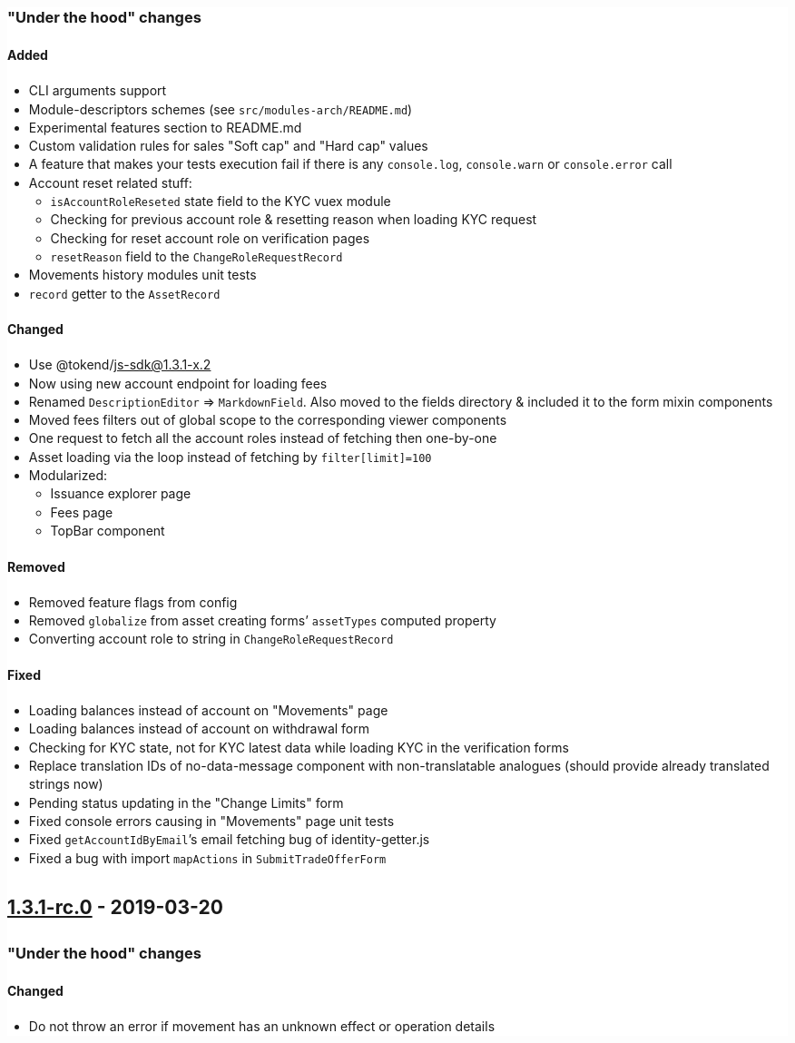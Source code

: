 ### "Under the hood" changes
#### Added
- CLI arguments support
- Module-descriptors schemes (see `src/modules-arch/README.md`)
- Experimental features section to README.md
- Custom validation rules for sales "Soft cap" and "Hard cap" values
- A feature that makes your tests execution fail if there is any `console.log`,
  `console.warn` or `console.error` call
- Account reset related stuff:
  - `isAccountRoleReseted` state field to the KYC vuex module
  - Checking for previous account role & resetting reason when loading
    KYC request
  - Checking for reset account role on verification pages
  - `resetReason` field to the `ChangeRoleRequestRecord`
- Movements history modules unit tests
- `record` getter to the `AssetRecord`

#### Changed
- Use @tokend/js-sdk@1.3.1-x.2
- Now using new account endpoint for loading fees
- Renamed `DescriptionEditor` => `MarkdownField`. Also moved to the fields
  directory & included it to the form mixin components
- Moved fees filters out of global scope to the corresponding viewer components
- One request to fetch all the account roles instead of fetching then one-by-one
- Asset loading via the loop instead of fetching by `filter[limit]=100`
- Modularized:
  - Issuance explorer page
  - Fees page
  - TopBar component

#### Removed
- Removed feature flags from config
- Removed `globalize` from asset creating forms’ `assetTypes` computed property
- Converting account role to string in `ChangeRoleRequestRecord`

#### Fixed
- Loading balances instead of account on "Movements" page
- Loading balances instead of account on withdrawal form
- Checking for KYC state, not for KYC latest data while loading KYC in the
  verification forms
- Replace translation IDs of no-data-message component with non-translatable
  analogues (should provide already translated strings now)
- Pending status updating in the "Change Limits" form
- Fixed console errors causing in "Movements" page unit tests
- Fixed `getAccountIdByEmail`’s email fetching bug of identity-getter.js
- Fixed a bug with import `mapActions` in `SubmitTradeOfferForm`

## [1.3.1-rc.0] - 2019-03-20
### "Under the hood" changes
#### Changed
- Do not throw an error if movement has an unknown effect or operation details


[Unreleased]: https://github.com/tokend/web-client/compare/1.5.0-rc.3...HEAD
[1.5.0-rc.3]: https://github.com/tokend/web-client/compare/1.5.0-rc.2...1.5.0-rc.3
[1.5.0-rc.2]: https://github.com/tokend/web-client/compare/1.5.0-rc.1...1.5.0-rc.2
[1.5.0-rc.1]: https://github.com/tokend/web-client/compare/1.5.0-rc.0...1.5.0-rc.1
[1.5.0-rc.0]: https://github.com/tokend/web-client/compare/1.4.0...1.5.0-rc.0
[1.4.0]: https://github.com/tokend/web-client/compare/1.4.0-rc.3...1.4.0
[1.4.0-rc.3]: https://github.com/tokend/web-client/compare/1.4.0-rc.2...1.4.0-rc.3
[1.4.0-rc.2]: https://github.com/tokend/web-client/compare/1.4.0-rc.1...1.4.0-rc.2
[1.4.0-rc.1]: https://github.com/tokend/web-client/compare/1.4.0-rc.0...1.4.0-rc.1
[1.4.0-rc.0]: https://github.com/tokend/web-client/compare/1.3.0-rc.0...1.4.0-rc.0
[1.3.1-rc.0]: https://github.com/tokend/web-client/compare/1.3.0...1.3.1-rc.0
[1.3.0]: https://github.com/tokend/web-client/releases/tag/1.3.0
